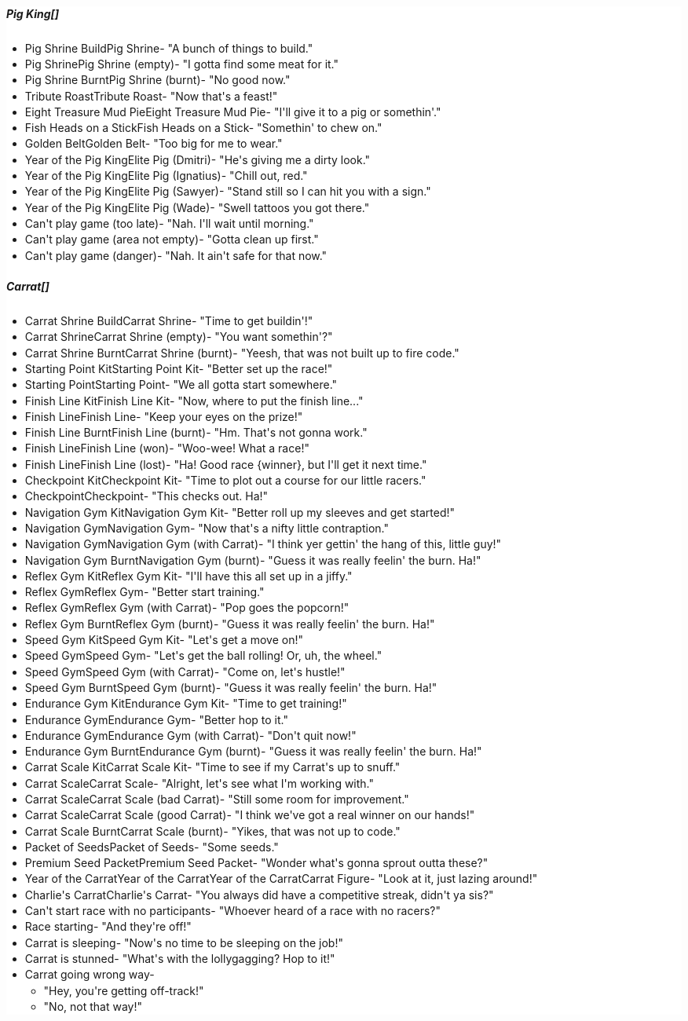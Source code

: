 ##### Pig King[]

* Pig Shrine BuildPig Shrine- "A bunch of things to build."
* Pig ShrinePig Shrine (empty)- "I gotta find some meat for it."
* Pig Shrine BurntPig Shrine (burnt)- "No good now."
* Tribute RoastTribute Roast- "Now that's a feast!"
* Eight Treasure Mud PieEight Treasure Mud Pie- "I'll give it to a pig or somethin'."
* Fish Heads on a StickFish Heads on a Stick- "Somethin' to chew on."
* Golden BeltGolden Belt- "Too big for me to wear."
* Year of the Pig KingElite Pig (Dmitri)- "He's giving me a dirty look."
* Year of the Pig KingElite Pig (Ignatius)- "Chill out, red."
* Year of the Pig KingElite Pig (Sawyer)- "Stand still so I can hit you with a sign."
* Year of the Pig KingElite Pig (Wade)- "Swell tattoos you got there."
* Can't play game (too late)- "Nah. I'll wait until morning."
* Can't play game (area not empty)- "Gotta clean up first."
* Can't play game (danger)- "Nah. It ain't safe for that now."

##### Carrat[]

* Carrat Shrine BuildCarrat Shrine- "Time to get buildin'!"
* Carrat ShrineCarrat Shrine (empty)- "You want somethin'?"
* Carrat Shrine BurntCarrat Shrine (burnt)- "Yeesh, that was not built up to fire code."
* Starting Point KitStarting Point Kit- "Better set up the race!"
* Starting PointStarting Point- "We all gotta start somewhere."
* Finish Line KitFinish Line Kit- "Now, where to put the finish line..."
* Finish LineFinish Line- "Keep your eyes on the prize!"
* Finish Line BurntFinish Line (burnt)- "Hm. That's not gonna work."
* Finish LineFinish Line (won)- "Woo-wee! What a race!"
* Finish LineFinish Line (lost)- "Ha! Good race {winner}, but I'll get it next time."
* Checkpoint KitCheckpoint Kit- "Time to plot out a course for our little racers."
* CheckpointCheckpoint- "This checks out. Ha!"
* Navigation Gym KitNavigation Gym Kit- "Better roll up my sleeves and get started!"
* Navigation GymNavigation Gym- "Now that's a nifty little contraption."
* Navigation GymNavigation Gym (with Carrat)- "I think yer gettin' the hang of this, little guy!"
* Navigation Gym BurntNavigation Gym (burnt)- "Guess it was really feelin' the burn. Ha!"
* Reflex Gym KitReflex Gym Kit- "I'll have this all set up in a jiffy."
* Reflex GymReflex Gym- "Better start training."
* Reflex GymReflex Gym (with Carrat)- "Pop goes the popcorn!"
* Reflex Gym BurntReflex Gym (burnt)- "Guess it was really feelin' the burn. Ha!"
* Speed Gym KitSpeed Gym Kit- "Let's get a move on!"
* Speed GymSpeed Gym- "Let's get the ball rolling! Or, uh, the wheel."
* Speed GymSpeed Gym (with Carrat)- "Come on, let's hustle!"
* Speed Gym BurntSpeed Gym (burnt)- "Guess it was really feelin' the burn. Ha!"
* Endurance Gym KitEndurance Gym Kit- "Time to get training!"
* Endurance GymEndurance Gym- "Better hop to it."
* Endurance GymEndurance Gym (with Carrat)- "Don't quit now!"
* Endurance Gym BurntEndurance Gym (burnt)- "Guess it was really feelin' the burn. Ha!"
* Carrat Scale KitCarrat Scale Kit- "Time to see if my Carrat's up to snuff."
* Carrat ScaleCarrat Scale- "Alright, let's see what I'm working with."
* Carrat ScaleCarrat Scale (bad Carrat)- "Still some room for improvement."
* Carrat ScaleCarrat Scale (good Carrat)- "I think we've got a real winner on our hands!"
* Carrat Scale BurntCarrat Scale (burnt)- "Yikes, that was not up to code."
* Packet of SeedsPacket of Seeds- "Some seeds."
* Premium Seed PacketPremium Seed Packet- "Wonder what's gonna sprout outta these?"
* Year of the CarratYear of the CarratYear of the CarratCarrat Figure- "Look at it, just lazing around!"
* Charlie's CarratCharlie's Carrat- "You always did have a competitive streak, didn't ya sis?"
* Can't start race with no participants- "Whoever heard of a race with no racers?"
* Race starting- "And they're off!"
* Carrat is sleeping- "Now's no time to be sleeping on the job!"
* Carrat is stunned- "What's with the lollygagging? Hop to it!"
* Carrat going wrong way-
  + "Hey, you're getting off-track!"
  + "No, not that way!"